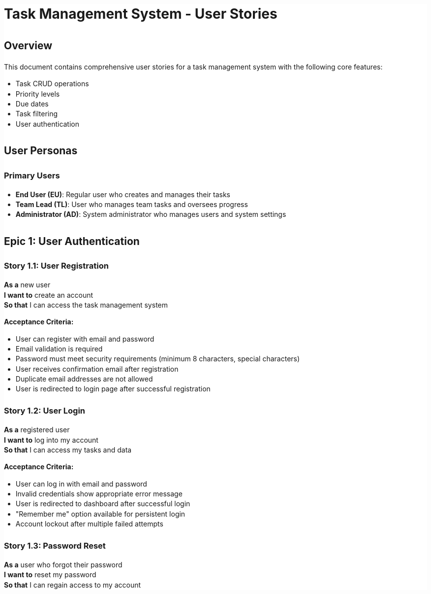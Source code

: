 # Task Management System - User Stories

## Overview
This document contains comprehensive user stories for a task management system with the following core features:
- Task CRUD operations
- Priority levels
- Due dates
- Task filtering
- User authentication

## User Personas

### Primary Users
- **End User (EU)**: Regular user who creates and manages their tasks
- **Team Lead (TL)**: User who manages team tasks and oversees progress
- **Administrator (AD)**: System administrator who manages users and system settings

## Epic 1: User Authentication

### Story 1.1: User Registration
**As a** new user  
**I want to** create an account  
**So that** I can access the task management system  

**Acceptance Criteria:**
- User can register with email and password
- Email validation is required
- Password must meet security requirements (minimum 8 characters, special characters)
- User receives confirmation email after registration
- Duplicate email addresses are not allowed
- User is redirected to login page after successful registration

### Story 1.2: User Login
**As a** registered user  
**I want to** log into my account  
**So that** I can access my tasks and data  

**Acceptance Criteria:**
- User can log in with email and password
- Invalid credentials show appropriate error message
- User is redirected to dashboard after successful login
- "Remember me" option available for persistent login
- Account lockout after multiple failed attempts

### Story 1.3: Password Reset
**As a** user who forgot their password  
**I want to** reset my password  
**So that** I can regain access to my account  
